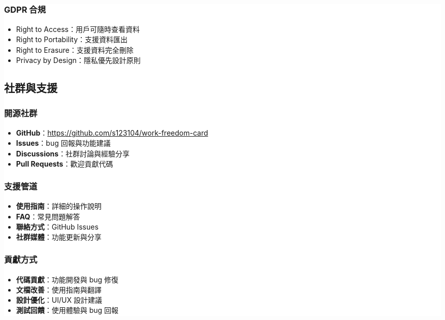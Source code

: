 ### GDPR 合規

- Right to Access：用戶可隨時查看資料
- Right to Portability：支援資料匯出
- Right to Erasure：支援資料完全刪除
- Privacy by Design：隱私優先設計原則

## 社群與支援

### 開源社群

- **GitHub**：https://github.com/s123104/work-freedom-card
- **Issues**：bug 回報與功能建議
- **Discussions**：社群討論與經驗分享
- **Pull Requests**：歡迎貢獻代碼

### 支援管道

- **使用指南**：詳細的操作說明
- **FAQ**：常見問題解答
- **聯絡方式**：GitHub Issues
- **社群媒體**：功能更新與分享

### 貢獻方式

- **代碼貢獻**：功能開發與 bug 修復
- **文檔改善**：使用指南與翻譯
- **設計優化**：UI/UX 設計建議
- **測試回饋**：使用體驗與 bug 回報
